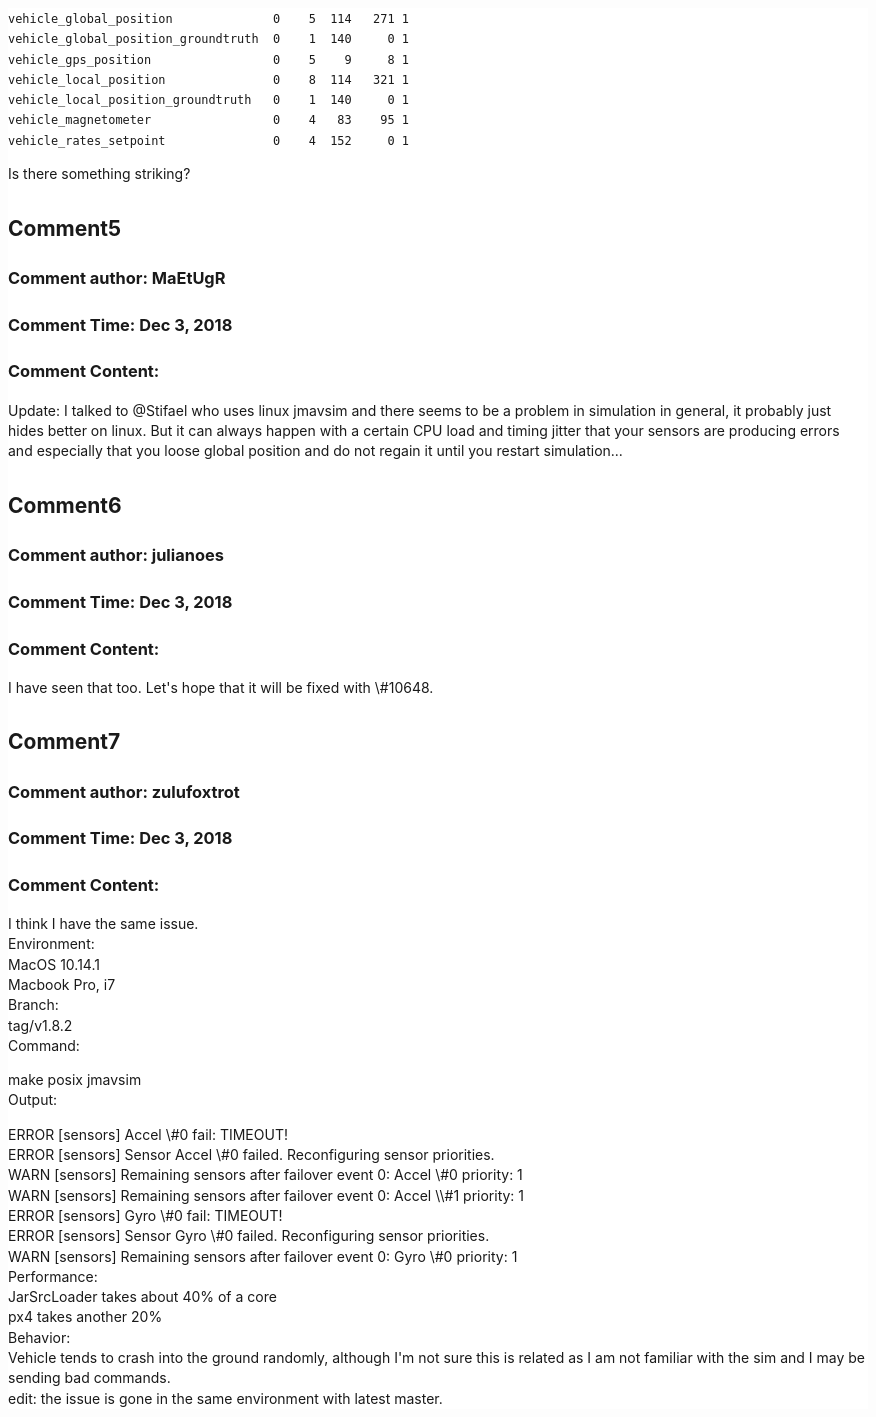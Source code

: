 ```bash     
vehicle_global_position              0    5  114   271 1        
vehicle_global_position_groundtruth  0    1  140     0 1        
vehicle_gps_position                 0    5    9     8 1        
vehicle_local_position               0    8  114   321 1        
vehicle_local_position_groundtruth   0    1  140     0 1        
vehicle_magnetometer                 0    4   83    95 1        
vehicle_rates_setpoint               0    4  152     0 1        
```  
Is there something striking?  

## Comment5
### Comment author: MaEtUgR
### Comment Time: Dec 3, 2018
### Comment Content:   
Update: I talked to @Stifael who uses linux jmavsim and there seems to be a problem in simulation in general, it probably just hides better on linux. But it can always happen with a certain CPU load and timing jitter that your sensors are producing errors and especially that you loose global position and do not regain it until you restart simulation...  

## Comment6
### Comment author: julianoes
### Comment Time: Dec 3, 2018
### Comment Content:   
I have seen that too. Let's hope that it will be fixed with \\\#10648.  

## Comment7
### Comment author: zulufoxtrot
### Comment Time: Dec 3, 2018
### Comment Content:   
I think I have the same issue.  
Environment:    
MacOS 10.14.1    
Macbook Pro, i7  
Branch:    
tag/v1.8.2  
Command:  
    
make posix jmavsim    
Output:  
    
ERROR [sensors] Accel \\\#0 fail:  TIMEOUT!      
ERROR [sensors] Sensor Accel \\\#0 failed. Reconfiguring sensor priorities.      
WARN  [sensors] Remaining sensors after failover event 0: Accel \\\#0 priority: 1      
WARN  [sensors] Remaining sensors after failover event 0: Accel \\\\#1 priority: 1      
ERROR [sensors] Gyro \\\#0 fail:  TIMEOUT!      
ERROR [sensors] Sensor Gyro \\\#0 failed. Reconfiguring sensor priorities.      
WARN  [sensors] Remaining sensors after failover event 0: Gyro \\\#0 priority: 1    
Performance:    
JarSrcLoader takes about 40% of a core    
px4 takes another 20%  
Behavior:    
Vehicle tends to crash into the ground randomly, although I'm not sure this is related as I am not familiar with the sim and I may be sending bad commands.  
edit: the issue is gone in the same environment with latest master.  
